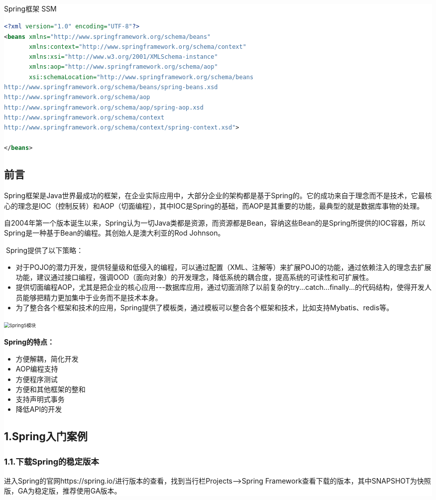 Spring框架 SSM

```xml
<?xml version="1.0" encoding="UTF-8"?>
<beans xmlns="http://www.springframework.org/schema/beans"
       xmlns:context="http://www.springframework.org/schema/context"
       xmlns:xsi="http://www.w3.org/2001/XMLSchema-instance"
       xmlns:aop="http://www.springframework.org/schema/aop"
       xsi:schemaLocation="http://www.springframework.org/schema/beans
http://www.springframework.org/schema/beans/spring-beans.xsd
http://www.springframework.org/schema/aop
http://www.springframework.org/schema/aop/spring-aop.xsd
http://www.springframework.org/schema/context
http://www.springframework.org/schema/context/spring-context.xsd">
    
</beans>
```



## 前言

​	Spring框架是Java世界最成功的框架，在企业实际应用中，大部分企业的架构都是基于Spring的。它的成功来自于理念而不是技术，它最核心的理念是IOC（控制反转）和AOP（切面编程），其中IOC是Spring的基础，而AOP是其重要的功能，最典型的就是数据库事物的处理。

​	自2004年第一个版本诞生以来，Spring认为一切Java类都是资源，而资源都是Bean，容纳这些Bean的是Spring所提供的IOC容器，所以Spring是一种基于Bean的编程。其创始人是澳大利亚的Rod Johnson。

​	Spring提供了以下策略：

- 对于POJO的潜力开发，提供轻量级和低侵入的编程，可以通过配置（XML、注解等）来扩展POJO的功能，通过依赖注入的理念去扩展功能，建议通过接口编程，强调OOD（面向对象）的开发理念，降低系统的耦合度，提高系统的可读性和可扩展性。
- 提供切面编程AOP，尤其是把企业的核心应用---数据库应用，通过切面消除了以前复杂的try...catch...finally...的代码结构，使得开发人员能够把精力更加集中于业务而不是技术本身。
- 为了整合各个框架和技术的应用，Spring提供了模板类，通过模板可以整合各个框架和技术，比如支持Mybatis、redis等。

<img src="Spring框架.assets/Spring5模块.bmp" alt="Spring5模块" style="zoom:67%;" />

**Spring的特点：**

- 方便解耦，简化开发
- AOP编程支持
- 方便程序测试
- 方便和其他框架的整和
- 支持声明式事务
- 降低API的开发

## 1.Spring入门案例

### 	1.1.下载Spring的稳定版本

​	进入Spring的官网https://spring.io/进行版本的查看，找到当行栏Projects-->Spring Framework查看下载的版本，其中SNAPSHOT为快照版，GA为稳定版，推荐使用GA版本。
